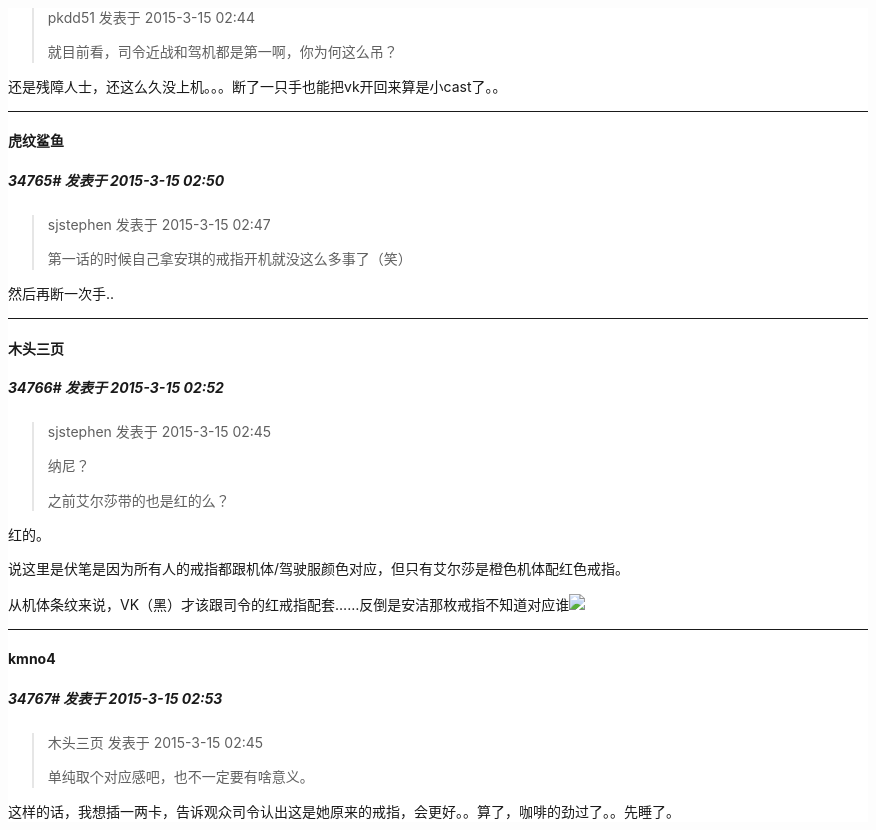 

<blockquote>pkdd51 发表于 2015-3-15 02:44

就目前看，司令近战和驾机都是第一啊，你为何这么吊？</blockquote>
还是残障人士，还这么久没上机。。。断了一只手也能把vk开回来算是小cast了。。







-----

####  虎纹鲨鱼  
##### 34765#       发表于 2015-3-15 02:50



<blockquote>sjstephen 发表于 2015-3-15 02:47

第一话的时候自己拿安琪的戒指开机就没这么多事了（笑）</blockquote>
然后再断一次手..







-----

####  木头三页  
##### 34766#       发表于 2015-3-15 02:52



<blockquote>sjstephen 发表于 2015-3-15 02:45

纳尼？


之前艾尔莎带的也是红的么？</blockquote>
红的。

说这里是伏笔是因为所有人的戒指都跟机体/驾驶服颜色对应，但只有艾尔莎是橙色机体配红色戒指。

从机体条纹来说，VK（黑）才该跟司令的红戒指配套……反倒是安洁那枚戒指不知道对应谁<img src="https://static.saraba1st.com/image/smiley/face/149.gif" referrerpolicy="no-referrer">







-----

####  kmno4  
##### 34767#       发表于 2015-3-15 02:53



<blockquote>木头三页 发表于 2015-3-15 02:45

单纯取个对应感吧，也不一定要有啥意义。</blockquote>
这样的话，我想插一两卡，告诉观众司令认出这是她原来的戒指，会更好。。算了，咖啡的劲过了。。先睡了。
